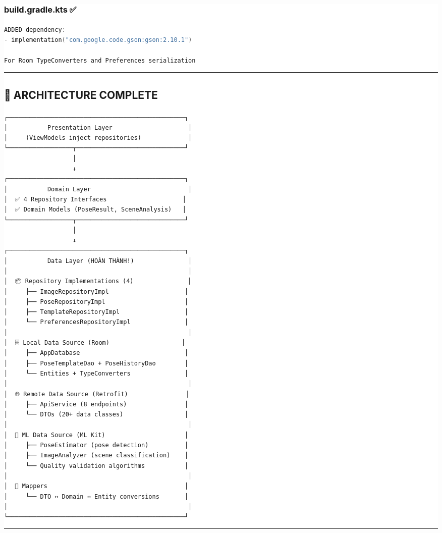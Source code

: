 ### build.gradle.kts ✅
```kotlin
ADDED dependency:
- implementation("com.google.code.gson:gson:2.10.1")

For Room TypeConverters and Preferences serialization
```

---

## 🎯 ARCHITECTURE COMPLETE

```
┌─────────────────────────────────────────────────┐
│           Presentation Layer                     │
│     (ViewModels inject repositories)             │
└──────────────────┬──────────────────────────────┘
                   │
                   ↓
┌─────────────────────────────────────────────────┐
│           Domain Layer                           │
│  ✅ 4 Repository Interfaces                     │
│  ✅ Domain Models (PoseResult, SceneAnalysis)   │
└──────────────────┬──────────────────────────────┘
                   │
                   ↓
┌─────────────────────────────────────────────────┐
│           Data Layer (HOÀN THÀNH!)               │
│                                                  │
│  📦 Repository Implementations (4)               │
│     ├── ImageRepositoryImpl                     │
│     ├── PoseRepositoryImpl                      │
│     ├── TemplateRepositoryImpl                  │
│     └── PreferencesRepositoryImpl               │
│                                                  │
│  🗄️ Local Data Source (Room)                    │
│     ├── AppDatabase                             │
│     ├── PoseTemplateDao + PoseHistoryDao        │
│     └── Entities + TypeConverters               │
│                                                  │
│  🌐 Remote Data Source (Retrofit)                │
│     ├── ApiService (8 endpoints)                │
│     └── DTOs (20+ data classes)                 │
│                                                  │
│  🤖 ML Data Source (ML Kit)                      │
│     ├── PoseEstimator (pose detection)          │
│     ├── ImageAnalyzer (scene classification)    │
│     └── Quality validation algorithms           │
│                                                  │
│  🔄 Mappers                                      │
│     └── DTO ↔ Domain ↔ Entity conversions       │
│                                                  │
└─────────────────────────────────────────────────┘
```

---